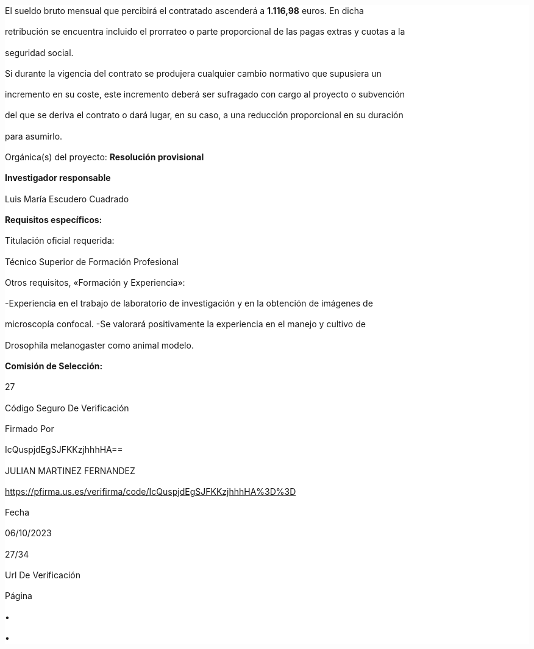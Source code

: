 El sueldo bruto mensual que percibirá el contratado ascenderá a **1.116,98** euros. En dicha

retribución se encuentra incluido el prorrateo o parte proporcional de las pagas extras y cuotas a la

seguridad social.

Si durante la vigencia del contrato se produjera cualquier cambio normativo que supusiera un

incremento en su coste, este incremento deberá ser sufragado con cargo al proyecto o subvención

del que se deriva el contrato o dará lugar, en su caso, a una reducción proporcional en su duración

para asumirlo.

Orgánica(s) del proyecto: **Resolución provisional**

**Investigador responsable**

Luis María Escudero Cuadrado

**Requisitos específicos:**

Titulación oficial requerida:

Técnico Superior de Formación Profesional

Otros requisitos, «Formación y Experiencia»:

-Experiencia en el trabajo de laboratorio de investigación y en la obtención de imágenes de

microscopía confocal. -Se valorará positivamente la experiencia en el manejo y cultivo de

Drosophila melanogaster como animal modelo.

**Comisión de Selección:**

27

Código Seguro De Verificación

Firmado Por

IcQuspjdEgSJFKKzjhhhHA==

JULIAN MARTINEZ FERNANDEZ

<https://pfirma.us.es/verifirma/code/IcQuspjdEgSJFKKzjhhhHA%3D%3D>

Fecha

06/10/2023

27/34

Url De Verificación

Página



<a name="br28"></a> 

•

•
